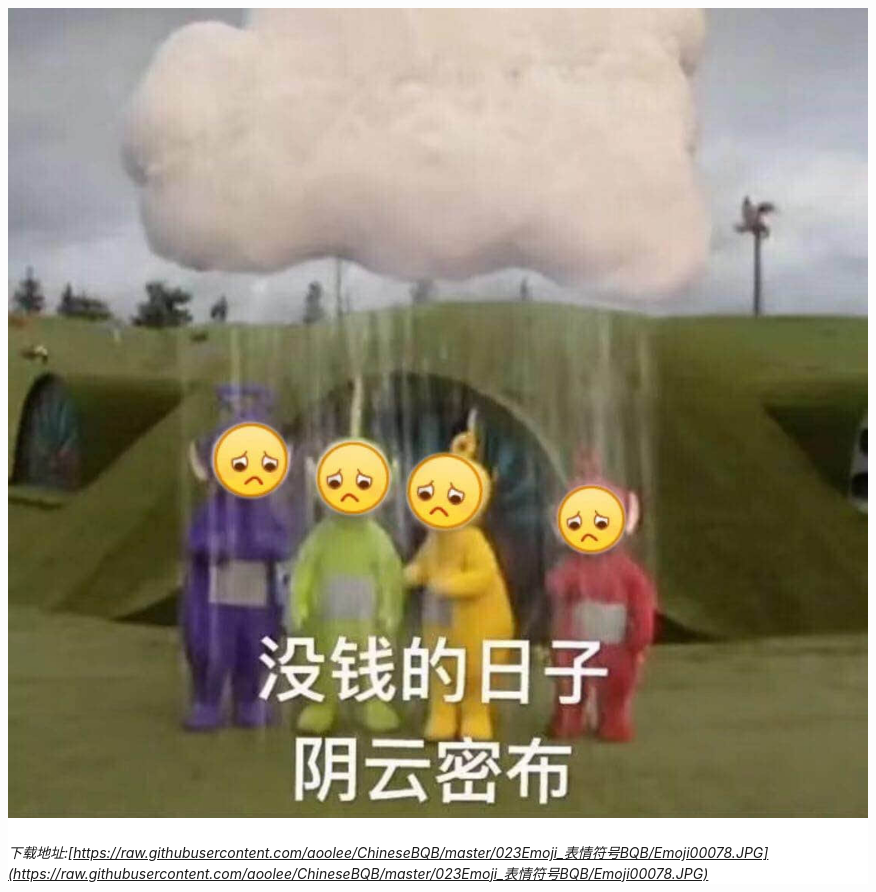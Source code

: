 ![](https://raw.githubusercontent.com/aoolee/ChineseBQB/master/023Emoji_表情符号BQB/Emoji00078.JPG)
###### 下载地址:[https://raw.githubusercontent.com/aoolee/ChineseBQB/master/023Emoji_表情符号BQB/Emoji00078.JPG](https://raw.githubusercontent.com/aoolee/ChineseBQB/master/023Emoji_表情符号BQB/Emoji00078.JPG)
